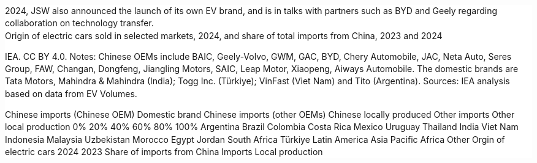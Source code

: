 2024, JSW also announced the launch of its own EV brand, and is in talks with 
partners such as BYD and Geely regarding collaboration on technology transfer.  
Origin of electric cars sold in selected markets, 2024, and share of total imports from 
China, 2023 and 2024 
 
IEA. CC BY 4.0. 
Notes: Chinese OEMs include BAIC, Geely-Volvo, GWM, GAC, BYD, Chery Automobile, JAC, Neta Auto, Seres Group, 
FAW, Changan, Dongfeng, Jiangling Motors, SAIC, Leap Motor, Xiaopeng, Aiways Automobile. The domestic brands are 
Tata Motors, Mahindra & Mahindra (India); Togg Inc. (Türkiye); VinFast (Viet Nam) and Tito (Argentina). 
Sources: IEA analysis based on data from EV Volumes. 
 
Chinese imports (Chinese OEM)
Domestic brand
Chinese imports (other OEMs)
Chinese locally produced
Other imports
Other local production
0%
20%
40%
60%
80%
100%
Argentina
Brazil
Colombia
Costa Rica
Mexico
Uruguay
Thailand
India
Viet Nam
Indonesia
Malaysia
Uzbekistan
Morocco
Egypt
Jordan
South Africa
Türkiye
Latin America
Asia Pacific
Africa
Other
Orgin of electric cars
2024
2023
Share of imports from China
Imports
Local production
